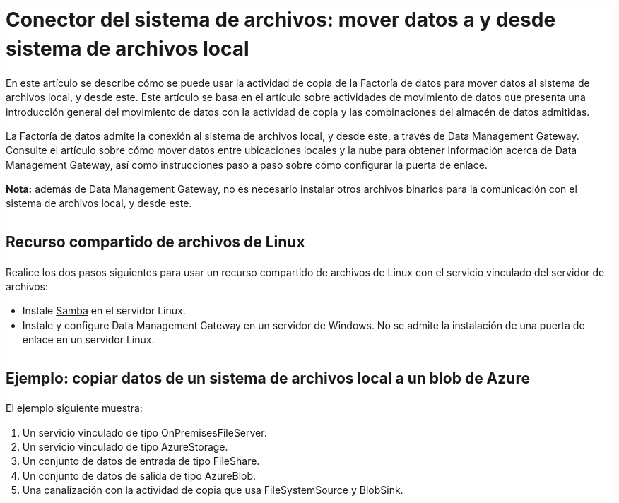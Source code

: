 <properties 
	pageTitle="Conector del sistema de archivos: mover datos a y desde sistema de archivos" 
	description="Obtenga información acerca del conector de sistema de archivos para el servicio Factoría de datos que le permite mover datos al sistema de archivos local, y desde este." 
	services="data-factory" 
	documentationCenter="" 
	authors="spelluru" 
	manager="jhubbard" 
	editor="monicar"/>

<tags 
	ms.service="data-factory" 
	ms.workload="data-services" 
	ms.tgt_pltfrm="na" 
	ms.devlang="na" 
	ms.topic="article" 
	ms.date="07/27/2015" 
	ms.author="spelluru"/>

# Conector del sistema de archivos: mover datos a y desde sistema de archivos local

En este artículo se describe cómo se puede usar la actividad de copia de la Factoría de datos para mover datos al sistema de archivos local, y desde este. Este artículo se basa en el artículo sobre [actividades de movimiento de datos](data-factory-data-movement-activities.md) que presenta una introducción general del movimiento de datos con la actividad de copia y las combinaciones del almacén de datos admitidas.

La Factoría de datos admite la conexión al sistema de archivos local, y desde este, a través de Data Management Gateway. Consulte el artículo sobre cómo [mover datos entre ubicaciones locales y la nube](data-factory-move-data-between-onprem-and-cloud.md) para obtener información acerca de Data Management Gateway, así como instrucciones paso a paso sobre cómo configurar la puerta de enlace.

**Nota:** además de Data Management Gateway, no es necesario instalar otros archivos binarios para la comunicación con el sistema de archivos local, y desde este.

## Recurso compartido de archivos de Linux 

Realice los dos pasos siguientes para usar un recurso compartido de archivos de Linux con el servicio vinculado del servidor de archivos:

- Instale [Samba](https://www.samba.org/) en el servidor Linux.
- Instale y configure Data Management Gateway en un servidor de Windows. No se admite la instalación de una puerta de enlace en un servidor Linux. 
 
## Ejemplo: copiar datos de un sistema de archivos local a un blob de Azure

El ejemplo siguiente muestra:

1.	Un servicio vinculado de tipo OnPremisesFileServer.
2.	Un servicio vinculado de tipo AzureStorage.
3.	Un conjunto de datos de entrada de tipo FileShare.
4.	Un conjunto de datos de salida de tipo AzureBlob.
4.	Una canalización con la actividad de copia que usa FileSystemSource y BlobSink. 
